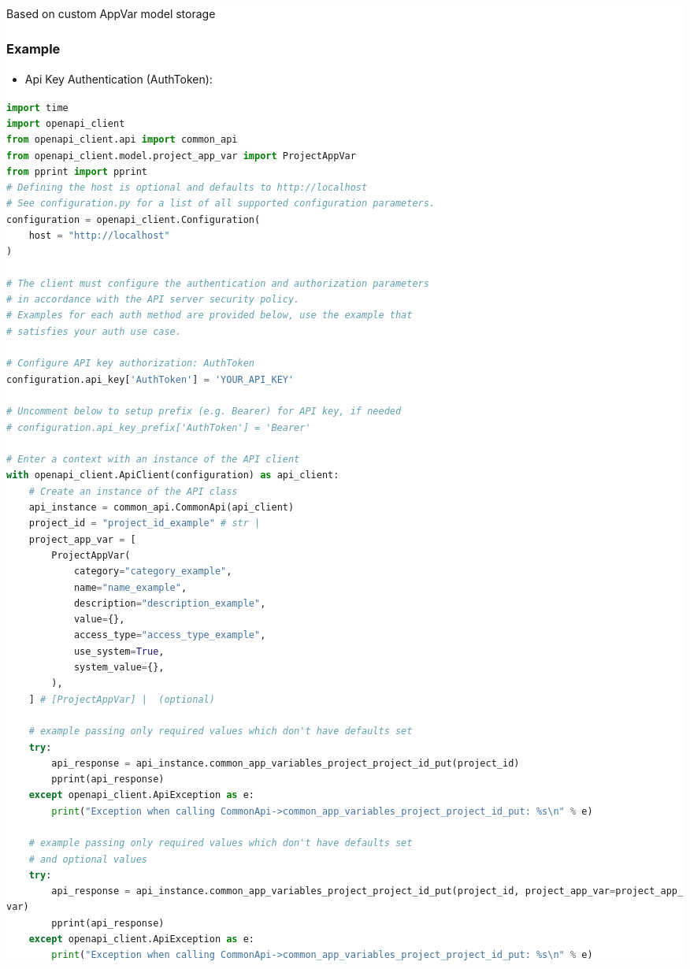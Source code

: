 

Based on custom AppVar model storage

### Example

* Api Key Authentication (AuthToken):

```python
import time
import openapi_client
from openapi_client.api import common_api
from openapi_client.model.project_app_var import ProjectAppVar
from pprint import pprint
# Defining the host is optional and defaults to http://localhost
# See configuration.py for a list of all supported configuration parameters.
configuration = openapi_client.Configuration(
    host = "http://localhost"
)

# The client must configure the authentication and authorization parameters
# in accordance with the API server security policy.
# Examples for each auth method are provided below, use the example that
# satisfies your auth use case.

# Configure API key authorization: AuthToken
configuration.api_key['AuthToken'] = 'YOUR_API_KEY'

# Uncomment below to setup prefix (e.g. Bearer) for API key, if needed
# configuration.api_key_prefix['AuthToken'] = 'Bearer'

# Enter a context with an instance of the API client
with openapi_client.ApiClient(configuration) as api_client:
    # Create an instance of the API class
    api_instance = common_api.CommonApi(api_client)
    project_id = "project_id_example" # str | 
    project_app_var = [
        ProjectAppVar(
            category="category_example",
            name="name_example",
            description="description_example",
            value={},
            access_type="access_type_example",
            use_system=True,
            system_value={},
        ),
    ] # [ProjectAppVar] |  (optional)

    # example passing only required values which don't have defaults set
    try:
        api_response = api_instance.common_app_variables_project_project_id_put(project_id)
        pprint(api_response)
    except openapi_client.ApiException as e:
        print("Exception when calling CommonApi->common_app_variables_project_project_id_put: %s\n" % e)

    # example passing only required values which don't have defaults set
    # and optional values
    try:
        api_response = api_instance.common_app_variables_project_project_id_put(project_id, project_app_var=project_app_var)
        pprint(api_response)
    except openapi_client.ApiException as e:
        print("Exception when calling CommonApi->common_app_variables_project_project_id_put: %s\n" % e)
```